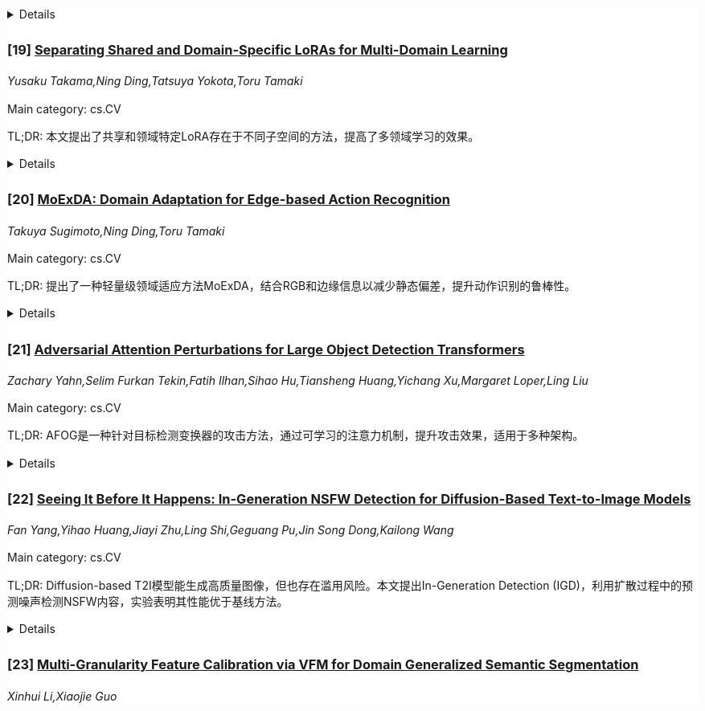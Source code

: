 <details><summary>Details</summary></details>


### [19] [Separating Shared and Domain-Specific LoRAs for Multi-Domain Learning](https://arxiv.org/abs/2508.02978)
*Yusaku Takama,Ning Ding,Tatsuya Yokota,Toru Tamaki*

Main category: cs.CV

TL;DR: 本文提出了共享和领域特定LoRA存在于不同子空间的方法，提高了多领域学习的效果。


<details><summary>Details</summary></details>


### [20] [MoExDA: Domain Adaptation for Edge-based Action Recognition](https://arxiv.org/abs/2508.02981)
*Takuya Sugimoto,Ning Ding,Toru Tamaki*

Main category: cs.CV

TL;DR: 提出了一种轻量级领域适应方法MoExDA，结合RGB和边缘信息以减少静态偏差，提升动作识别的鲁棒性。


<details><summary>Details</summary></details>


### [21] [Adversarial Attention Perturbations for Large Object Detection Transformers](https://arxiv.org/abs/2508.02987)
*Zachary Yahn,Selim Furkan Tekin,Fatih Ilhan,Sihao Hu,Tiansheng Huang,Yichang Xu,Margaret Loper,Ling Liu*

Main category: cs.CV

TL;DR: AFOG是一种针对目标检测变换器的攻击方法，通过可学习的注意力机制，提升攻击效果，适用于多种架构。


<details><summary>Details</summary></details>


### [22] [Seeing It Before It Happens: In-Generation NSFW Detection for Diffusion-Based Text-to-Image Models](https://arxiv.org/abs/2508.03006)
*Fan Yang,Yihao Huang,Jiayi Zhu,Ling Shi,Geguang Pu,Jin Song Dong,Kailong Wang*

Main category: cs.CV

TL;DR: Diffusion-based T2I模型能生成高质量图像，但也存在滥用风险。本文提出In-Generation Detection (IGD)，利用扩散过程中的预测噪声检测NSFW内容，实验表明其性能优于基线方法。


<details><summary>Details</summary></details>


### [23] [Multi-Granularity Feature Calibration via VFM for Domain Generalized Semantic Segmentation](https://arxiv.org/abs/2508.03007)
*Xinhui Li,Xiaojie Guo*
